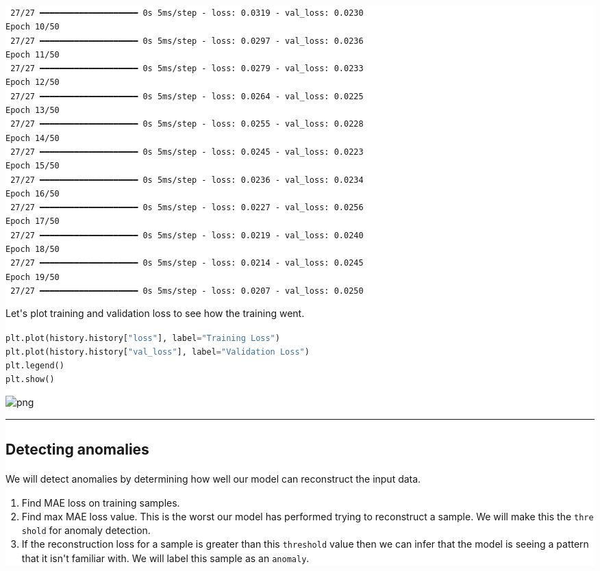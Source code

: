 ```
 27/27 ━━━━━━━━━━━━━━━━━━━━ 0s 5ms/step - loss: 0.0319 - val_loss: 0.0230
Epoch 10/50
 27/27 ━━━━━━━━━━━━━━━━━━━━ 0s 5ms/step - loss: 0.0297 - val_loss: 0.0236
Epoch 11/50
 27/27 ━━━━━━━━━━━━━━━━━━━━ 0s 5ms/step - loss: 0.0279 - val_loss: 0.0233
Epoch 12/50
 27/27 ━━━━━━━━━━━━━━━━━━━━ 0s 5ms/step - loss: 0.0264 - val_loss: 0.0225
Epoch 13/50
 27/27 ━━━━━━━━━━━━━━━━━━━━ 0s 5ms/step - loss: 0.0255 - val_loss: 0.0228
Epoch 14/50
 27/27 ━━━━━━━━━━━━━━━━━━━━ 0s 5ms/step - loss: 0.0245 - val_loss: 0.0223
Epoch 15/50
 27/27 ━━━━━━━━━━━━━━━━━━━━ 0s 5ms/step - loss: 0.0236 - val_loss: 0.0234
Epoch 16/50
 27/27 ━━━━━━━━━━━━━━━━━━━━ 0s 5ms/step - loss: 0.0227 - val_loss: 0.0256
Epoch 17/50
 27/27 ━━━━━━━━━━━━━━━━━━━━ 0s 5ms/step - loss: 0.0219 - val_loss: 0.0240
Epoch 18/50
 27/27 ━━━━━━━━━━━━━━━━━━━━ 0s 5ms/step - loss: 0.0214 - val_loss: 0.0245
Epoch 19/50
 27/27 ━━━━━━━━━━━━━━━━━━━━ 0s 5ms/step - loss: 0.0207 - val_loss: 0.0250

```
</div>
Let's plot training and validation loss to see how the training went.


```python
plt.plot(history.history["loss"], label="Training Loss")
plt.plot(history.history["val_loss"], label="Validation Loss")
plt.legend()
plt.show()
```


    
![png](/img/examples/timeseries/timeseries_anomaly_detection/timeseries_anomaly_detection_21_0.png)
    


---
## Detecting anomalies

We will detect anomalies by determining how well our model can reconstruct
the input data.


1.   Find MAE loss on training samples.
2.   Find max MAE loss value. This is the worst our model has performed trying
to reconstruct a sample. We will make this the `threshold` for anomaly
detection.
3.   If the reconstruction loss for a sample is greater than this `threshold`
value then we can infer that the model is seeing a pattern that it isn't
familiar with. We will label this sample as an `anomaly`.
